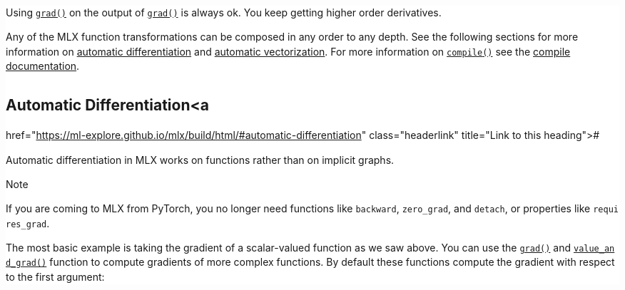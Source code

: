 </div>

Using <a
href="https://ml-explore.github.io/mlx/build/html/python/_autosummary/mlx.core.grad.html#mlx.core.grad"
class="reference internal" title="mlx.core.grad"><span class="pre"><code
class="sourceCode python">grad()</code></span></a> on the output of <a
href="https://ml-explore.github.io/mlx/build/html/python/_autosummary/mlx.core.grad.html#mlx.core.grad"
class="reference internal" title="mlx.core.grad"><span class="pre"><code
class="sourceCode python">grad()</code></span></a> is always ok. You
keep getting higher order derivatives.

Any of the MLX function transformations can be composed in any order to
any depth. See the following sections for more information on
<a href="https://ml-explore.github.io/mlx/build/html/#auto-diff"
class="reference internal"><span class="std std-ref">automatic
differentiation</span></a> and
<a href="https://ml-explore.github.io/mlx/build/html/#vmap"
class="reference internal"><span class="std std-ref">automatic
vectorization</span></a>. For more information on <a
href="https://ml-explore.github.io/mlx/build/html/python/_autosummary/mlx.core.compile.html#mlx.core.compile"
class="reference internal" title="mlx.core.compile"><span
class="pre"><code
class="sourceCode python"><span class="bu">compile</span>()</code></span></a>
see the <a
href="https://ml-explore.github.io/mlx/build/html/usage/compile.html#compile"
class="reference internal"><span class="std std-ref">compile
documentation</span></a>.

<div id="automatic-differentiation" class="section">

## Automatic Differentiation<a
href="https://ml-explore.github.io/mlx/build/html/#automatic-differentiation"
class="headerlink" title="Link to this heading">#</a>

Automatic differentiation in MLX works on functions rather than on
implicit graphs.

<div class="admonition note">

Note

If you are coming to MLX from PyTorch, you no longer need functions like
<span class="pre">`backward`</span>,
<span class="pre">`zero_grad`</span>, and
<span class="pre">`detach`</span>, or properties like
<span class="pre">`requires_grad`</span>.

</div>

The most basic example is taking the gradient of a scalar-valued
function as we saw above. You can use the <a
href="https://ml-explore.github.io/mlx/build/html/python/_autosummary/mlx.core.grad.html#mlx.core.grad"
class="reference internal" title="mlx.core.grad"><span class="pre"><code
class="sourceCode python">grad()</code></span></a> and <a
href="https://ml-explore.github.io/mlx/build/html/python/_autosummary/mlx.core.value_and_grad.html#mlx.core.value_and_grad"
class="reference internal" title="mlx.core.value_and_grad"><span
class="pre"><code
class="sourceCode python">value_and_grad()</code></span></a> function to
compute gradients of more complex functions. By default these functions
compute the gradient with respect to the first argument:
